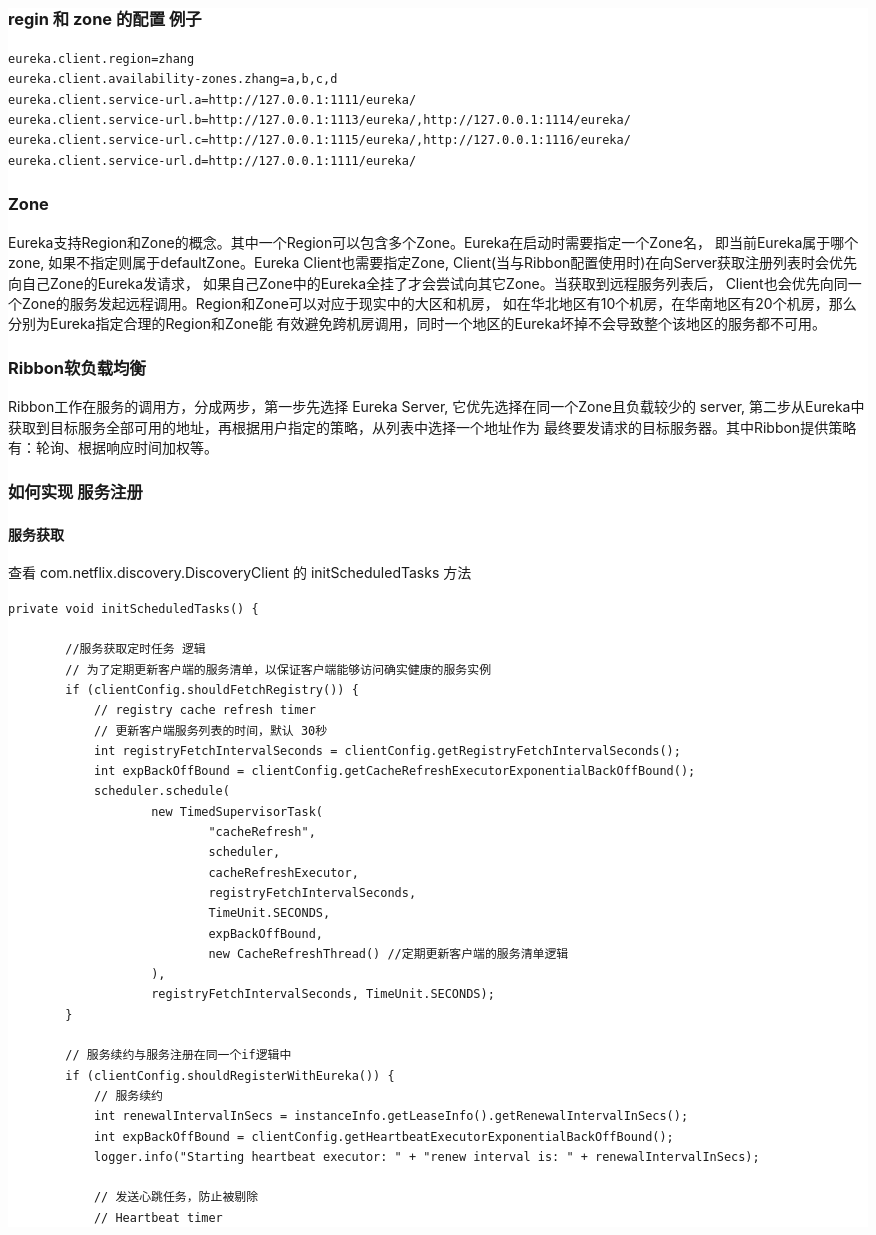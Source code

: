 
###  regin 和 zone 的配置 例子
```
eureka.client.region=zhang
eureka.client.availability-zones.zhang=a,b,c,d
eureka.client.service-url.a=http://127.0.0.1:1111/eureka/
eureka.client.service-url.b=http://127.0.0.1:1113/eureka/,http://127.0.0.1:1114/eureka/
eureka.client.service-url.c=http://127.0.0.1:1115/eureka/,http://127.0.0.1:1116/eureka/
eureka.client.service-url.d=http://127.0.0.1:1111/eureka/
```

### Zone

Eureka支持Region和Zone的概念。其中一个Region可以包含多个Zone。Eureka在启动时需要指定一个Zone名，
即当前Eureka属于哪个zone, 如果不指定则属于defaultZone。Eureka Client也需要指定Zone, 
Client(当与Ribbon配置使用时)在向Server获取注册列表时会优先向自己Zone的Eureka发请求，
如果自己Zone中的Eureka全挂了才会尝试向其它Zone。当获取到远程服务列表后，
Client也会优先向同一个Zone的服务发起远程调用。Region和Zone可以对应于现实中的大区和机房，
如在华北地区有10个机房，在华南地区有20个机房，那么分别为Eureka指定合理的Region和Zone能
有效避免跨机房调用，同时一个地区的Eureka坏掉不会导致整个该地区的服务都不可用。

### Ribbon软负载均衡

Ribbon工作在服务的调用方，分成两步，第一步先选择 Eureka Server, 它优先选择在同一个Zone且负载较少的
server, 第二步从Eureka中获取到目标服务全部可用的地址，再根据用户指定的策略，从列表中选择一个地址作为
最终要发请求的目标服务器。其中Ribbon提供策略有：轮询、根据响应时间加权等。



### 如何实现 服务注册 
#### 服务获取
查看 com.netflix.discovery.DiscoveryClient 的 initScheduledTasks 方法
```
private void initScheduledTasks() {

        //服务获取定时任务 逻辑
        // 为了定期更新客户端的服务清单，以保证客户端能够访问确实健康的服务实例
        if (clientConfig.shouldFetchRegistry()) {
            // registry cache refresh timer
            // 更新客户端服务列表的时间，默认 30秒
            int registryFetchIntervalSeconds = clientConfig.getRegistryFetchIntervalSeconds();
            int expBackOffBound = clientConfig.getCacheRefreshExecutorExponentialBackOffBound();
            scheduler.schedule(
                    new TimedSupervisorTask(
                            "cacheRefresh",
                            scheduler,
                            cacheRefreshExecutor,
                            registryFetchIntervalSeconds,
                            TimeUnit.SECONDS,
                            expBackOffBound,
                            new CacheRefreshThread() //定期更新客户端的服务清单逻辑
                    ),
                    registryFetchIntervalSeconds, TimeUnit.SECONDS);
        }

        // 服务续约与服务注册在同一个if逻辑中
        if (clientConfig.shouldRegisterWithEureka()) {        
            // 服务续约
            int renewalIntervalInSecs = instanceInfo.getLeaseInfo().getRenewalIntervalInSecs();
            int expBackOffBound = clientConfig.getHeartbeatExecutorExponentialBackOffBound();
            logger.info("Starting heartbeat executor: " + "renew interval is: " + renewalIntervalInSecs);

            // 发送心跳任务，防止被剔除
            // Heartbeat timer
```